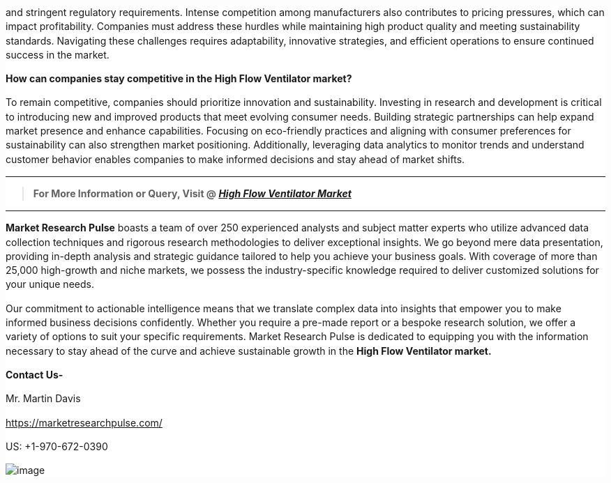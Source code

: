 and stringent regulatory requirements. Intense competition among manufacturers also contributes to pricing pressures, which can impact profitability. Companies must address these hurdles while maintaining high product quality and meeting sustainability standards. Navigating these challenges requires adaptability, innovative strategies, and efficient operations to ensure continued success in the market.</p><p><strong>How can companies stay competitive in the High Flow Ventilator market?</strong></p><p>To remain competitive, companies should prioritize innovation and sustainability. Investing in research and development is critical to introducing new and improved products that meet evolving consumer needs. Building strategic partnerships can help expand market presence and enhance capabilities. Focusing on eco-friendly practices and aligning with consumer preferences for sustainability can also strengthen market positioning. Additionally, leveraging data analytics to monitor trends and understand customer behavior enables companies to make informed decisions and stay ahead of market shifts.</p><hr /><blockquote><p><strong>For More Information or Query, Visit @&nbsp;<em><a href="https://marketresearchpulse.com/report/139902/high-flow-ventilator-market?utm_source=Linkedin&utm_medium=091">High Flow Ventilator Market</a></em></strong></p></blockquote><hr /><p><strong>Market Research Pulse</strong> boasts a team of over 250 experienced analysts and subject matter experts who utilize advanced data collection techniques and rigorous research methodologies to deliver exceptional insights. We go beyond mere data presentation, providing in-depth analysis and strategic guidance tailored to help you achieve your business goals. With coverage of more than 25,000 high-growth and niche markets, we possess the industry-specific knowledge required to deliver customized solutions for your unique needs.</p><p>Our commitment to actionable intelligence means that we translate complex data into insights that empower you to make informed business decisions confidently. Whether you require a pre-made report or a bespoke research solution, we offer a variety of options to suit your specific requirements. Market Research Pulse is dedicated to equipping you with the information necessary to stay ahead of the curve and achieve sustainable growth in the <strong>High Flow Ventilator market.</strong></p><p><strong>Contact Us-</strong></p><p>Mr. Martin Davis</p><p>https://marketresearchpulse.com/</p><p>US: +1-970-672-0390</p>
![image](https://github.com/user-attachments/assets/61ad11c3-04ea-41d5-910a-cd0fa373414d)
